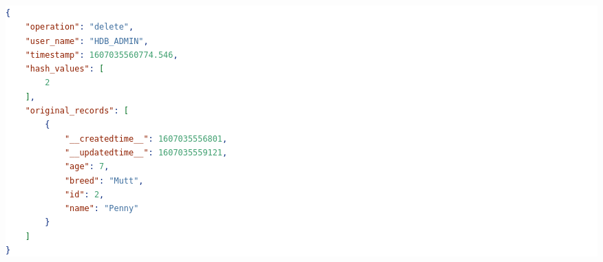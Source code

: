 ```json
{
    "operation": "delete",
    "user_name": "HDB_ADMIN",
    "timestamp": 1607035560774.546,
    "hash_values": [
        2
    ],
    "original_records": [
        {
            "__createdtime__": 1607035556801,
            "__updatedtime__": 1607035559121,
            "age": 7,
            "breed": "Mutt",
            "id": 2,
            "name": "Penny"
        }
    ]
}
```